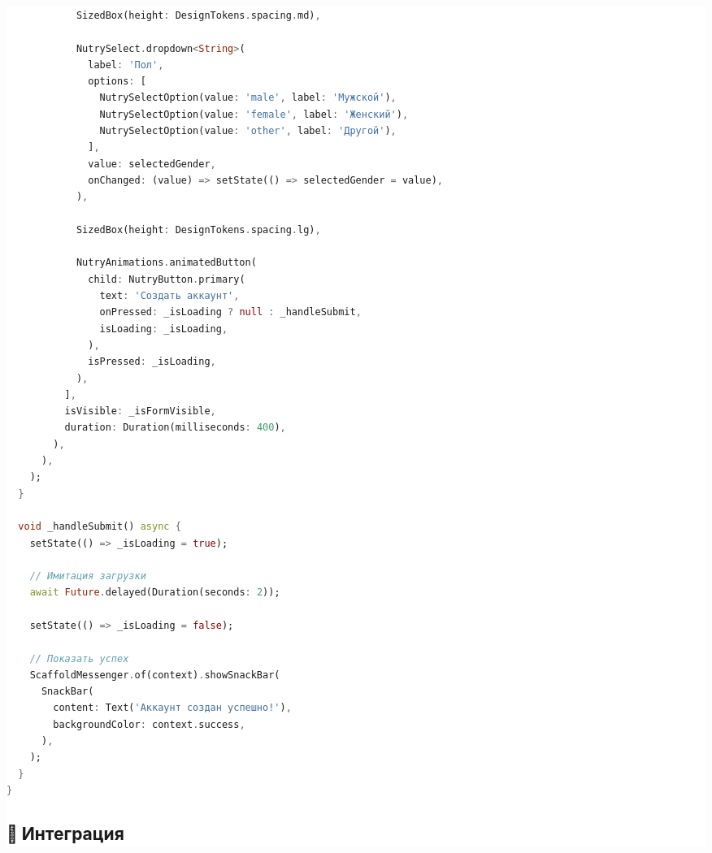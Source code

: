 ```dart
            SizedBox(height: DesignTokens.spacing.md),
            
            NutrySelect.dropdown<String>(
              label: 'Пол',
              options: [
                NutrySelectOption(value: 'male', label: 'Мужской'),
                NutrySelectOption(value: 'female', label: 'Женский'),
                NutrySelectOption(value: 'other', label: 'Другой'),
              ],
              value: selectedGender,
              onChanged: (value) => setState(() => selectedGender = value),
            ),
            
            SizedBox(height: DesignTokens.spacing.lg),
            
            NutryAnimations.animatedButton(
              child: NutryButton.primary(
                text: 'Создать аккаунт',
                onPressed: _isLoading ? null : _handleSubmit,
                isLoading: _isLoading,
              ),
              isPressed: _isLoading,
            ),
          ],
          isVisible: _isFormVisible,
          duration: Duration(milliseconds: 400),
        ),
      ),
    );
  }

  void _handleSubmit() async {
    setState(() => _isLoading = true);
    
    // Имитация загрузки
    await Future.delayed(Duration(seconds: 2));
    
    setState(() => _isLoading = false);
    
    // Показать успех
    ScaffoldMessenger.of(context).showSnackBar(
      SnackBar(
        content: Text('Аккаунт создан успешно!'),
        backgroundColor: context.success,
      ),
    );
  }
}
```

## 🔧 Интеграция
